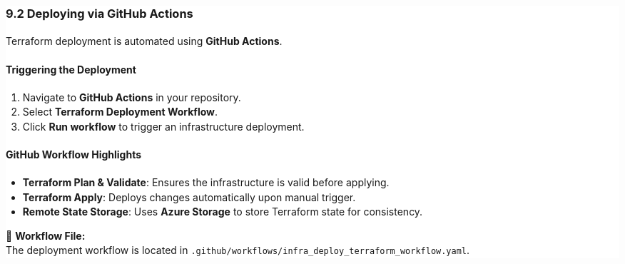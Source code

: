 
### **9.2 Deploying via GitHub Actions**
Terraform deployment is automated using **GitHub Actions**.

#### **Triggering the Deployment**
1. Navigate to **GitHub Actions** in your repository.  
2. Select **Terraform Deployment Workflow**.  
3. Click **Run workflow** to trigger an infrastructure deployment.

#### **GitHub Workflow Highlights**
- **Terraform Plan & Validate**: Ensures the infrastructure is valid before applying.  
- **Terraform Apply**: Deploys changes automatically upon manual trigger.  
- **Remote State Storage**: Uses **Azure Storage** to store Terraform state for consistency.  

📌 **Workflow File:**  
The deployment workflow is located in `.github/workflows/infra_deploy_terraform_workflow.yaml`.